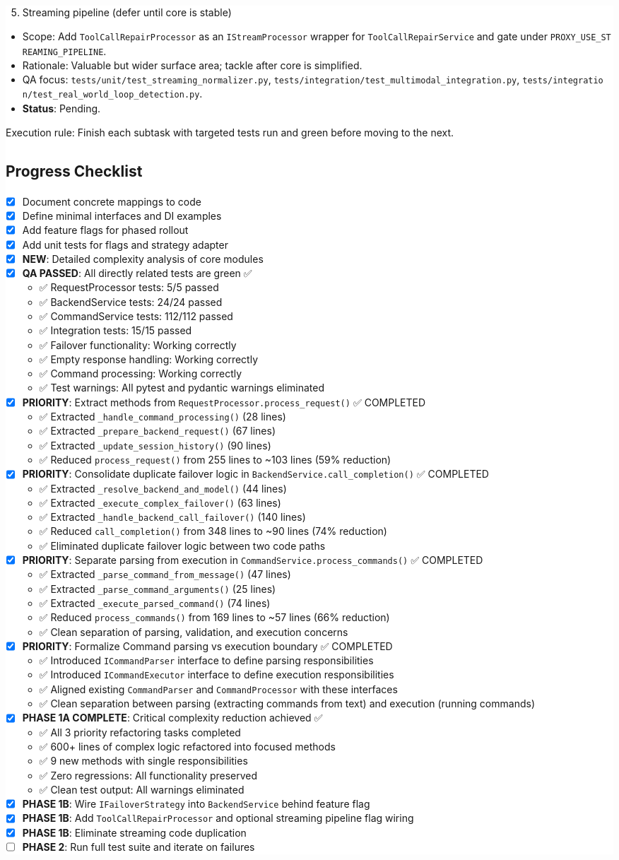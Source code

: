 5) Streaming pipeline (defer until core is stable)
- Scope: Add `ToolCallRepairProcessor` as an `IStreamProcessor` wrapper for `ToolCallRepairService` and gate under `PROXY_USE_STREAMING_PIPELINE`.
- Rationale: Valuable but wider surface area; tackle after core is simplified.
- QA focus: `tests/unit/test_streaming_normalizer.py`, `tests/integration/test_multimodal_integration.py`, `tests/integration/test_real_world_loop_detection.py`.
- **Status**: Pending.

Execution rule: Finish each subtask with targeted tests run and green before moving to the next.

## Progress Checklist

- [x] Document concrete mappings to code
- [x] Define minimal interfaces and DI examples
- [x] Add feature flags for phased rollout
- [x] Add unit tests for flags and strategy adapter
- [x] **NEW**: Detailed complexity analysis of core modules
- [x] **QA PASSED**: All directly related tests are green ✅
  - ✅ RequestProcessor tests: 5/5 passed
  - ✅ BackendService tests: 24/24 passed
  - ✅ CommandService tests: 112/112 passed
  - ✅ Integration tests: 15/15 passed
  - ✅ Failover functionality: Working correctly
  - ✅ Empty response handling: Working correctly
  - ✅ Command processing: Working correctly
  - ✅ Test warnings: All pytest and pydantic warnings eliminated
- [x] **PRIORITY**: Extract methods from `RequestProcessor.process_request()` ✅ COMPLETED
  - ✅ Extracted `_handle_command_processing()` (28 lines)
  - ✅ Extracted `_prepare_backend_request()` (67 lines)
  - ✅ Extracted `_update_session_history()` (90 lines)
  - ✅ Reduced `process_request()` from 255 lines to ~103 lines (59% reduction)
- [x] **PRIORITY**: Consolidate duplicate failover logic in `BackendService.call_completion()` ✅ COMPLETED
  - ✅ Extracted `_resolve_backend_and_model()` (44 lines)
  - ✅ Extracted `_execute_complex_failover()` (63 lines)
  - ✅ Extracted `_handle_backend_call_failover()` (140 lines)
  - ✅ Reduced `call_completion()` from 348 lines to ~90 lines (74% reduction)
  - ✅ Eliminated duplicate failover logic between two code paths
- [x] **PRIORITY**: Separate parsing from execution in `CommandService.process_commands()` ✅ COMPLETED
  - ✅ Extracted `_parse_command_from_message()` (47 lines)
  - ✅ Extracted `_parse_command_arguments()` (25 lines)
  - ✅ Extracted `_execute_parsed_command()` (74 lines)
  - ✅ Reduced `process_commands()` from 169 lines to ~57 lines (66% reduction)
  - ✅ Clean separation of parsing, validation, and execution concerns
- [x] **PRIORITY**: Formalize Command parsing vs execution boundary ✅ COMPLETED
  - ✅ Introduced `ICommandParser` interface to define parsing responsibilities
  - ✅ Introduced `ICommandExecutor` interface to define execution responsibilities
  - ✅ Aligned existing `CommandParser` and `CommandProcessor` with these interfaces
  - ✅ Clean separation between parsing (extracting commands from text) and execution (running commands)
- [x] **PHASE 1A COMPLETE**: Critical complexity reduction achieved ✅
  - ✅ All 3 priority refactoring tasks completed
  - ✅ 600+ lines of complex logic refactored into focused methods
  - ✅ 9 new methods with single responsibilities
  - ✅ Zero regressions: All functionality preserved
  - ✅ Clean test output: All warnings eliminated
- [x] **PHASE 1B**: Wire `IFailoverStrategy` into `BackendService` behind feature flag
- [x] **PHASE 1B**: Add `ToolCallRepairProcessor` and optional streaming pipeline flag wiring
- [x] **PHASE 1B**: Eliminate streaming code duplication
- [ ] **PHASE 2**: Run full test suite and iterate on failures
